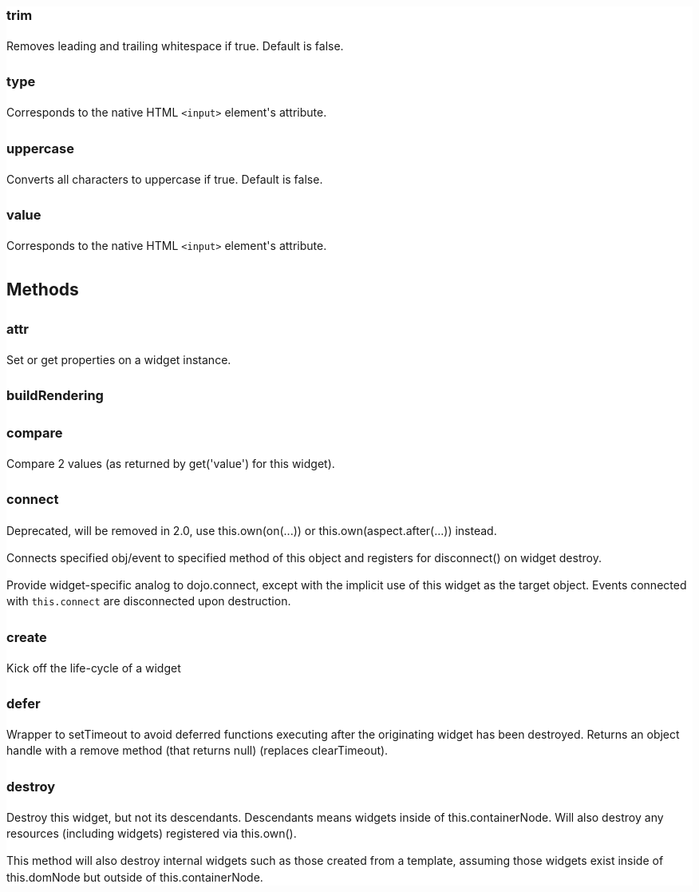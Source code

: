 ### trim
Removes leading and trailing whitespace if true.  Default is false.

### type
Corresponds to the native HTML `<input>` element's attribute.

### uppercase
Converts all characters to uppercase if true.  Default is false.

### value
Corresponds to the native HTML `<input>` element's attribute.

## Methods

### attr
Set or get properties on a widget instance.

### buildRendering


### compare
Compare 2 values (as returned by get('value') for this widget).

### connect
Deprecated, will be removed in 2.0, use this.own(on(...)) or this.own(aspect.after(...)) instead.

Connects specified obj/event to specified method of this object
and registers for disconnect() on widget destroy.

Provide widget-specific analog to dojo.connect, except with the
implicit use of this widget as the target object.
Events connected with `this.connect` are disconnected upon
destruction.

### create
Kick off the life-cycle of a widget

### defer
Wrapper to setTimeout to avoid deferred functions executing
after the originating widget has been destroyed.
Returns an object handle with a remove method (that returns null) (replaces clearTimeout).

### destroy
Destroy this widget, but not its descendants.  Descendants means widgets inside of
this.containerNode.   Will also destroy any resources (including widgets) registered via this.own().

This method will also destroy internal widgets such as those created from a template,
assuming those widgets exist inside of this.domNode but outside of this.containerNode.
